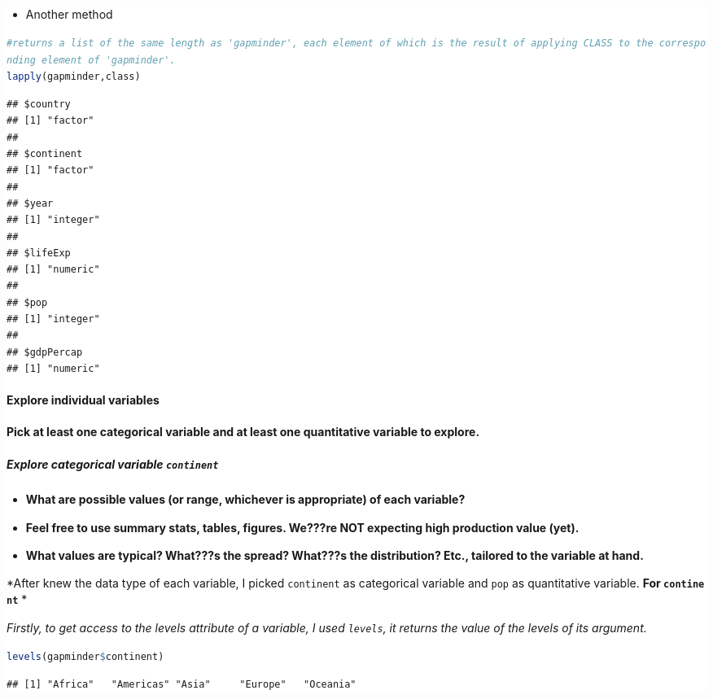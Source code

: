 * Another method


```r
#returns a list of the same length as 'gapminder', each element of which is the result of applying CLASS to the corresponding element of 'gapminder'.
lapply(gapminder,class)
```

```
## $country
## [1] "factor"
## 
## $continent
## [1] "factor"
## 
## $year
## [1] "integer"
## 
## $lifeExp
## [1] "numeric"
## 
## $pop
## [1] "integer"
## 
## $gdpPercap
## [1] "numeric"
```


#### Explore individual variables

**Pick at least one categorical variable and at least one quantitative variable to explore.**

##### Explore categorical variable `continent`
 

  * **What are possible values (or range, whichever is appropriate) of each variable?**

  * **Feel free to use summary stats, tables, figures. We???re NOT expecting high production value (yet).**
  
  * **What values are typical? What???s the spread? What???s the distribution? Etc., tailored to the variable at hand.**
  

*After knew the data type of each variable, I picked `continent` as categorical variable and `pop` as quantitative variable. **For `continent`** *

*Firstly, to get access to the levels attribute of a variable, I used `levels`, it returns the value of the levels of its argument.*


```r
levels(gapminder$continent)
```

```
## [1] "Africa"   "Americas" "Asia"     "Europe"   "Oceania"
```
